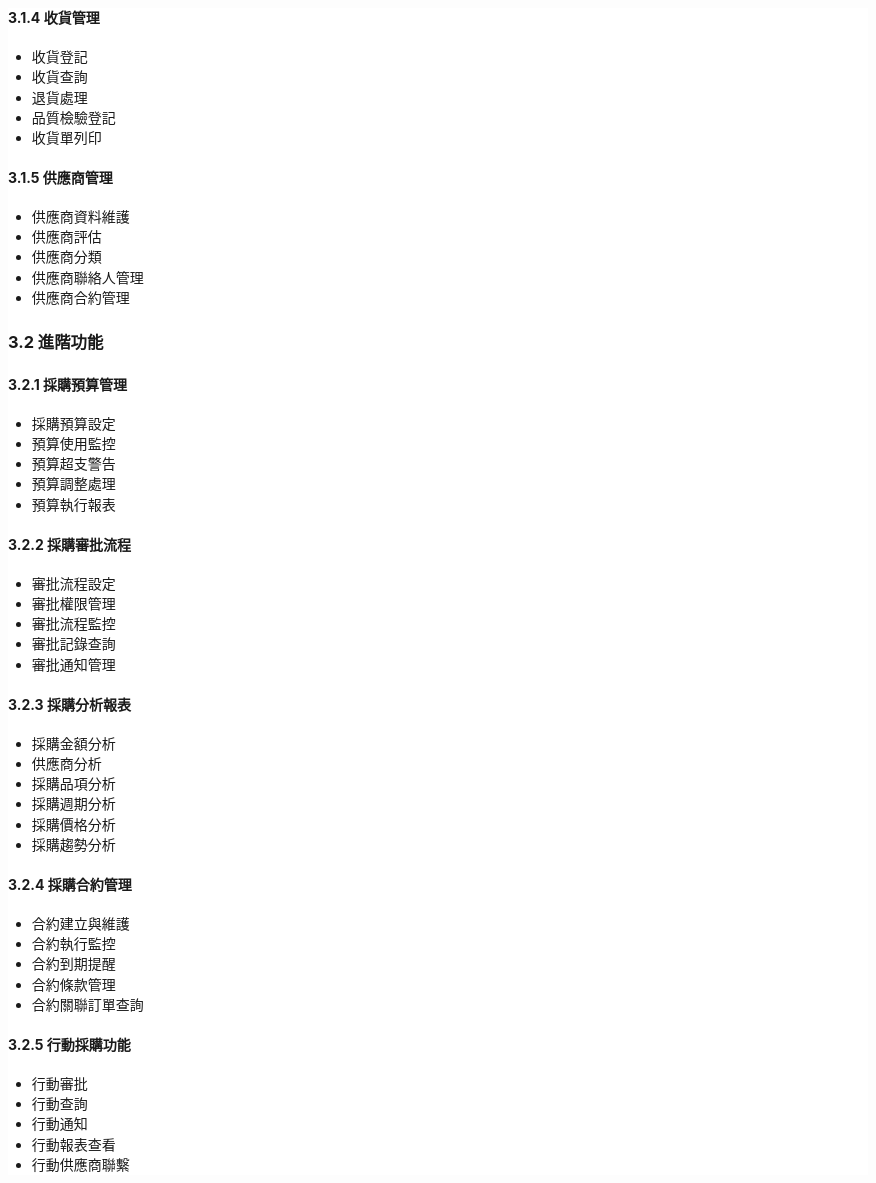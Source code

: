 #### 3.1.4 收貨管理
- 收貨登記
- 收貨查詢
- 退貨處理
- 品質檢驗登記
- 收貨單列印

#### 3.1.5 供應商管理
- 供應商資料維護
- 供應商評估
- 供應商分類
- 供應商聯絡人管理
- 供應商合約管理

### 3.2 進階功能

#### 3.2.1 採購預算管理
- 採購預算設定
- 預算使用監控
- 預算超支警告
- 預算調整處理
- 預算執行報表

#### 3.2.2 採購審批流程
- 審批流程設定
- 審批權限管理
- 審批流程監控
- 審批記錄查詢
- 審批通知管理

#### 3.2.3 採購分析報表
- 採購金額分析
- 供應商分析
- 採購品項分析
- 採購週期分析
- 採購價格分析
- 採購趨勢分析

#### 3.2.4 採購合約管理
- 合約建立與維護
- 合約執行監控
- 合約到期提醒
- 合約條款管理
- 合約關聯訂單查詢

#### 3.2.5 行動採購功能
- 行動審批
- 行動查詢
- 行動通知
- 行動報表查看
- 行動供應商聯繫
